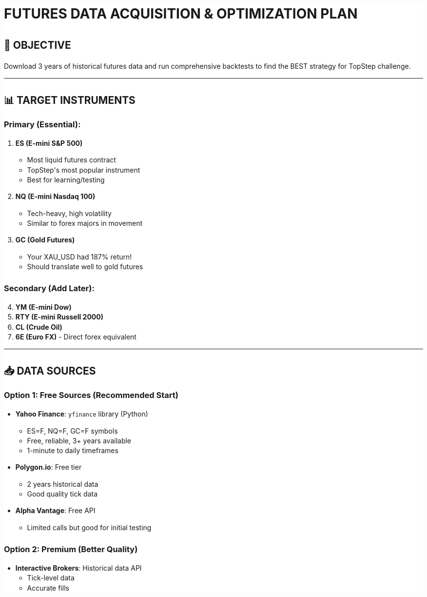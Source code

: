 # FUTURES DATA ACQUISITION & OPTIMIZATION PLAN

## 🎯 OBJECTIVE

Download 3 years of historical futures data and run comprehensive backtests to find the BEST strategy for TopStep challenge.

---

## 📊 TARGET INSTRUMENTS

### Primary (Essential):
1. **ES (E-mini S&P 500)**
   - Most liquid futures contract
   - TopStep's most popular instrument
   - Best for learning/testing

2. **NQ (E-mini Nasdaq 100)**
   - Tech-heavy, high volatility
   - Similar to forex majors in movement

3. **GC (Gold Futures)**
   - Your XAU_USD had 187% return!
   - Should translate well to gold futures

### Secondary (Add Later):
4. **YM (E-mini Dow)**
5. **RTY (E-mini Russell 2000)**
6. **CL (Crude Oil)**
7. **6E (Euro FX)** - Direct forex equivalent

---

## 📥 DATA SOURCES

### Option 1: Free Sources (Recommended Start)
- **Yahoo Finance**: `yfinance` library (Python)
  - ES=F, NQ=F, GC=F symbols
  - Free, reliable, 3+ years available
  - 1-minute to daily timeframes

- **Polygon.io**: Free tier
  - 2 years historical data
  - Good quality tick data

- **Alpha Vantage**: Free API
  - Limited calls but good for initial testing

### Option 2: Premium (Better Quality)
- **Interactive Brokers**: Historical data API
  - Tick-level data
  - Accurate fills
